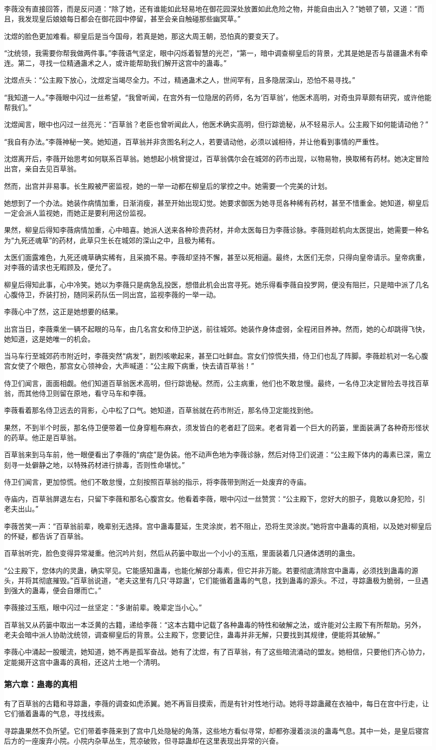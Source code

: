 李薇没有直接回答，而是反问道：“除了她，还有谁能如此轻易地在御花园深处放置如此危险之物，并能自由出入？”她顿了顿，又道：“而且，我发现皇后娘娘每日都会在御花园中停留，甚至会亲自触碰那些幽冥草。”

沈煜的脸色更加难看。柳皇后是当今国母，若真是她，那这大周王朝，恐怕真的要变天了。

“沈统领，我需要你帮我做两件事。”李薇语气坚定，眼中闪烁着智慧的光芒，“第一，暗中调查柳皇后的背景，尤其是她是否与苗疆蛊术有牵连。第二，寻找一位精通蛊术之人，或许能帮助我们解开这宫中的蛊毒。”

沈煜点头：“公主殿下放心，沈煜定当竭尽全力。不过，精通蛊术之人，世间罕有，且多隐居深山，恐怕不易寻找。”

“我知道一人。”李薇眼中闪过一丝希望，“我曾听闻，在宫外有一位隐居的药师，名为‘百草翁’，他医术高明，对奇虫异草颇有研究，或许他能帮我们。”

沈煜闻言，眼中也闪过一丝亮光：“百草翁？老臣也曾听闻此人，他医术确实高明，但行踪诡秘，从不轻易示人。公主殿下如何能请动他？”

“我自有办法。”李薇神秘一笑。她知道，百草翁并非贪图名利之人，若要请动他，必须以诚相待，并让他看到事情的严重性。

沈煜离开后，李薇开始思考如何联系百草翁。她想起小桃曾提过，百草翁偶尔会在城郊的药市出现，以物易物，换取稀有药材。她决定冒险出宫，亲自去见百草翁。

然而，出宫并非易事。长生殿被严密监视，她的一举一动都在柳皇后的掌控之中。她需要一个完美的计划。

她想到了一个办法。她装作病情加重，日渐消瘦，甚至开始出现幻觉。她要求御医为她寻觅各种稀有药材，甚至不惜重金。她知道，柳皇后一定会派人监视她，而她正是要利用这份监视。

果然，柳皇后得知李薇病情加重，心中暗喜。她派人送来各种珍贵药材，并命太医每日为李薇诊脉。李薇则趁机向太医提出，她需要一种名为“九死还魂草”的药材，此草只生长在城郊的深山之中，且极为稀有。

太医们面露难色，九死还魂草确实稀有，且采摘不易。李薇却坚持不懈，甚至以死相逼。最终，太医们无奈，只得向皇帝请示。皇帝病重，对李薇的请求也无暇顾及，便允了。

柳皇后得知此事，心中冷笑。她以为李薇只是病急乱投医，想借此机会出宫寻死。她乐得看李薇自投罗网，便没有阻拦，只是暗中派了几名心腹侍卫，乔装打扮，随同采药队伍一同出宫，监视李薇的一举一动。

李薇心中了然，这正是她想要的结果。

出宫当日，李薇乘坐一辆不起眼的马车，由几名宫女和侍卫护送，前往城郊。她装作身体虚弱，全程闭目养神。然而，她的心却跳得飞快，她知道，这是她唯一的机会。

当马车行至城郊药市附近时，李薇突然“病发”，剧烈咳嗽起来，甚至口吐鲜血。宫女们惊慌失措，侍卫们也乱了阵脚。李薇趁机对一名心腹宫女使了个眼色，那宫女心领神会，大声喊道：“公主殿下病重，快去请百草翁！”

侍卫们闻言，面面相觑。他们知道百草翁医术高明，但行踪诡秘。然而，公主病重，他们也不敢怠慢。最终，一名侍卫决定冒险去寻找百草翁，而其他侍卫则留在原地，看守马车和李薇。

李薇看着那名侍卫远去的背影，心中松了口气。她知道，百草翁就在药市附近，那名侍卫定能找到他。

果然，不到半个时辰，那名侍卫便带着一位身穿粗布麻衣，须发皆白的老者赶了回来。老者背着一个巨大的药篓，里面装满了各种奇形怪状的药草。他正是百草翁。

百草翁来到马车前，他一眼便看出了李薇的“病症”是伪装。他不动声色地为李薇诊脉，然后对侍卫们说道：“公主殿下体内的毒素已深，需立刻寻一处僻静之地，以特殊药材进行排毒，否则性命堪忧。”

侍卫们闻言，更加惊慌。他们不敢怠慢，立刻按照百草翁的指示，将李薇带到附近一处废弃的寺庙。

寺庙内，百草翁屏退左右，只留下李薇和那名心腹宫女。他看着李薇，眼中闪过一丝赞赏：“公主殿下，您好大的胆子，竟敢以身犯险，引老夫出山。”

李薇苦笑一声：“百草翁前辈，晚辈别无选择。宫中蛊毒蔓延，生灵涂炭，若不阻止，恐将生灵涂炭。”她将宫中蛊毒的真相，以及她对柳皇后的怀疑，都告诉了百草翁。

百草翁听完，脸色变得异常凝重。他沉吟片刻，然后从药篓中取出一个小小的玉瓶，里面装着几只通体透明的蛊虫。

“公主殿下，您体内的灵蛊，确实罕见。它能感知蛊毒，也能化解部分毒素，但它并非万能。若要彻底清除宫中蛊毒，必须找到蛊毒的源头，并将其彻底摧毁。”百草翁说道，“老夫这里有几只‘寻踪蛊’，它们能循着蛊毒的气息，找到蛊毒的源头。不过，寻踪蛊极为脆弱，一旦遇到强大的蛊毒，便会自爆而亡。”

李薇接过玉瓶，眼中闪过一丝坚定：“多谢前辈。晚辈定当小心。”

百草翁又从药篓中取出一本泛黄的古籍，递给李薇：“这本古籍中记载了各种蛊毒的特性和破解之法，或许能对公主殿下有所帮助。另外，老夫会暗中派人协助沈统领，调查柳皇后的背景。公主殿下，您要记住，蛊毒并非无解，只要找到其规律，便能将其破解。”

李薇心中涌起一股暖流，她知道，她不再是孤军奋战。她有了沈煜，有了百草翁，有了这些暗流涌动的盟友。她相信，只要他们齐心协力，定能揭开这宫中蛊毒的真相，还这片土地一个清明。

### 第六章：蛊毒的真相

有了百草翁的古籍和寻踪蛊，李薇的调查如虎添翼。她不再盲目摸索，而是有针对性地行动。她将寻踪蛊藏在衣袖中，每日在宫中行走，让它们循着蛊毒的气息，寻找线索。

寻踪蛊果然不负所望。它们带着李薇来到了宫中几处隐秘的角落，这些地方看似寻常，却都弥漫着淡淡的蛊毒气息。其中一处，是皇后寝宫后方的一座废弃小院。小院内杂草丛生，荒凉破败，但寻踪蛊却在这里表现出异常的兴奋。
